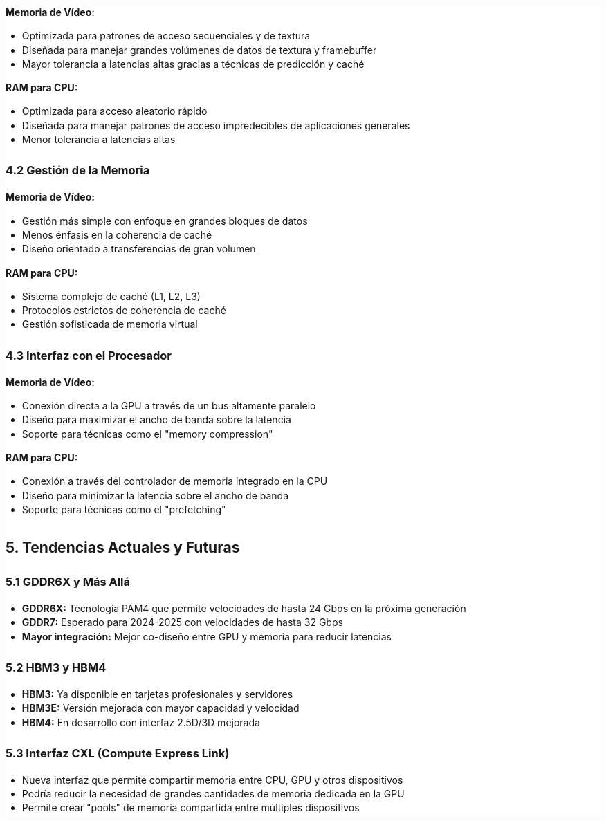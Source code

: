 **Memoria de Vídeo:**
- Optimizada para patrones de acceso secuenciales y de textura
- Diseñada para manejar grandes volúmenes de datos de textura y framebuffer
- Mayor tolerancia a latencias altas gracias a técnicas de predicción y caché

**RAM para CPU:**
- Optimizada para acceso aleatorio rápido
- Diseñada para manejar patrones de acceso impredecibles de aplicaciones generales
- Menor tolerancia a latencias altas

### 4.2 Gestión de la Memoria

**Memoria de Vídeo:**
- Gestión más simple con enfoque en grandes bloques de datos
- Menos énfasis en la coherencia de caché
- Diseño orientado a transferencias de gran volumen

**RAM para CPU:**
- Sistema complejo de caché (L1, L2, L3)
- Protocolos estrictos de coherencia de caché
- Gestión sofisticada de memoria virtual

### 4.3 Interfaz con el Procesador

**Memoria de Vídeo:**
- Conexión directa a la GPU a través de un bus altamente paralelo
- Diseño para maximizar el ancho de banda sobre la latencia
- Soporte para técnicas como el "memory compression"

**RAM para CPU:**
- Conexión a través del controlador de memoria integrado en la CPU
- Diseño para minimizar la latencia sobre el ancho de banda
- Soporte para técnicas como el "prefetching"

## 5. Tendencias Actuales y Futuras

### 5.1 GDDR6X y Más Allá

- **GDDR6X:** Tecnología PAM4 que permite velocidades de hasta 24 Gbps en la próxima generación
- **GDDR7:** Esperado para 2024-2025 con velocidades de hasta 32 Gbps
- **Mayor integración:** Mejor co-diseño entre GPU y memoria para reducir latencias

### 5.2 HBM3 y HBM4

- **HBM3:** Ya disponible en tarjetas profesionales y servidores
- **HBM3E:** Versión mejorada con mayor capacidad y velocidad
- **HBM4:** En desarrollo con interfaz 2.5D/3D mejorada

### 5.3 Interfaz CXL (Compute Express Link)

- Nueva interfaz que permite compartir memoria entre CPU, GPU y otros dispositivos
- Podría reducir la necesidad de grandes cantidades de memoria dedicada en la GPU
- Permite crear "pools" de memoria compartida entre múltiples dispositivos
